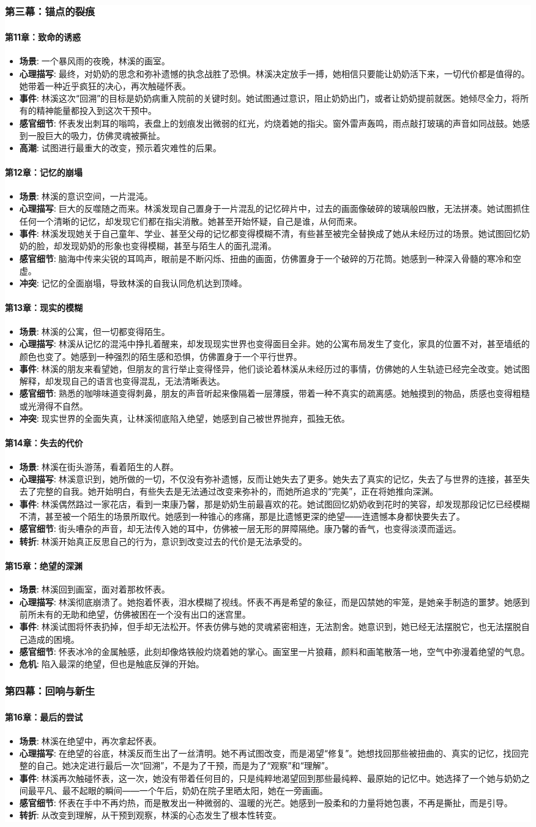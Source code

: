 ### 第三幕：锚点的裂痕

#### 第11章：致命的诱惑

*   **场景**: 一个暴风雨的夜晚，林溪的画室。
*   **心理描写**: 最终，对奶奶的思念和弥补遗憾的执念战胜了恐惧。林溪决定放手一搏，她相信只要能让奶奶活下来，一切代价都是值得的。她带着一种近乎疯狂的决心，再次触碰怀表。
*   **事件**: 林溪这次“回溯”的目标是奶奶病重入院前的关键时刻。她试图通过意识，阻止奶奶出门，或者让奶奶提前就医。她倾尽全力，将所有的精神能量都投入到这次干预中。
*   **感官细节**: 怀表发出刺耳的嗡鸣，表盘上的划痕发出微弱的红光，灼烧着她的指尖。窗外雷声轰鸣，雨点敲打玻璃的声音如同战鼓。她感到一股巨大的吸力，仿佛灵魂被撕扯。
*   **高潮**: 试图进行最重大的改变，预示着灾难性的后果。

#### 第12章：记忆的崩塌

*   **场景**: 林溪的意识空间，一片混沌。
*   **心理描写**: 巨大的反噬随之而来。林溪发现自己置身于一片混乱的记忆碎片中，过去的画面像破碎的玻璃般四散，无法拼凑。她试图抓住任何一个清晰的记忆，却发现它们都在指尖消散。她甚至开始怀疑，自己是谁，从何而来。
*   **事件**: 林溪发现她关于自己童年、学业、甚至父母的记忆都变得模糊不清，有些甚至被完全替换成了她从未经历过的场景。她试图回忆奶奶的脸，却发现奶奶的形象也变得模糊，甚至与陌生人的面孔混淆。
*   **感官细节**: 脑海中传来尖锐的耳鸣声，眼前是不断闪烁、扭曲的画面，仿佛置身于一个破碎的万花筒。她感到一种深入骨髓的寒冷和空虚。
*   **冲突**: 记忆的全面崩塌，导致林溪的自我认同危机达到顶峰。

#### 第13章：现实的模糊

*   **场景**: 林溪的公寓，但一切都变得陌生。
*   **心理描写**: 林溪从记忆的混沌中挣扎着醒来，却发现现实世界也变得面目全非。她的公寓布局发生了变化，家具的位置不对，甚至墙纸的颜色也变了。她感到一种强烈的陌生感和恐惧，仿佛置身于一个平行世界。
*   **事件**: 林溪的朋友来看望她，但朋友的言行举止变得怪异，他们谈论着林溪从未经历过的事情，仿佛她的人生轨迹已经完全改变。她试图解释，却发现自己的语言也变得混乱，无法清晰表达。
*   **感官细节**: 熟悉的咖啡味道变得刺鼻，朋友的声音听起来像隔着一层薄膜，带着一种不真实的疏离感。她触摸到的物品，质感也变得粗糙或光滑得不自然。
*   **冲突**: 现实世界的全面失真，让林溪彻底陷入绝望，她感到自己被世界抛弃，孤独无依。

#### 第14章：失去的代价

*   **场景**: 林溪在街头游荡，看着陌生的人群。
*   **心理描写**: 林溪意识到，她所做的一切，不仅没有弥补遗憾，反而让她失去了更多。她失去了真实的记忆，失去了与世界的连接，甚至失去了完整的自我。她开始明白，有些失去是无法通过改变来弥补的，而她所追求的“完美”，正在将她推向深渊。
*   **事件**: 林溪偶然路过一家花店，看到一束康乃馨，那是奶奶生前最喜欢的花。她试图回忆奶奶收到花时的笑容，却发现那段记忆已经模糊不清，甚至被一个陌生的场景所取代。她感到一种锥心的疼痛，那是比遗憾更深的绝望——连遗憾本身都快要失去了。
*   **感官细节**: 街头嘈杂的声音，却无法传入她的耳中，仿佛被一层无形的屏障隔绝。康乃馨的香气，也变得淡漠而遥远。
*   **转折**: 林溪开始真正反思自己的行为，意识到改变过去的代价是无法承受的。

#### 第15章：绝望的深渊

*   **场景**: 林溪回到画室，面对着那枚怀表。
*   **心理描写**: 林溪彻底崩溃了。她抱着怀表，泪水模糊了视线。怀表不再是希望的象征，而是囚禁她的牢笼，是她亲手制造的噩梦。她感到前所未有的无助和绝望，仿佛被困在一个没有出口的迷宫里。
*   **事件**: 林溪试图将怀表扔掉，但手却无法松开。怀表仿佛与她的灵魂紧密相连，无法割舍。她意识到，她已经无法摆脱它，也无法摆脱自己造成的困境。
*   **感官细节**: 怀表冰冷的金属触感，此刻却像烙铁般灼烧着她的掌心。画室里一片狼藉，颜料和画笔散落一地，空气中弥漫着绝望的气息。
*   **危机**: 陷入最深的绝望，但也是触底反弹的开始。

### 第四幕：回响与新生

#### 第16章：最后的尝试

*   **场景**: 林溪在绝望中，再次拿起怀表。
*   **心理描写**: 在绝望的谷底，林溪反而生出了一丝清明。她不再试图改变，而是渴望“修复”。她想找回那些被扭曲的、真实的记忆，找回完整的自己。她决定进行最后一次“回溯”，不是为了干预，而是为了“观察”和“理解”。
*   **事件**: 林溪再次触碰怀表，这一次，她没有带着任何目的，只是纯粹地渴望回到那些最纯粹、最原始的记忆中。她选择了一个她与奶奶之间最平凡、最不起眼的瞬间——一个午后，奶奶在院子里晒太阳，她在一旁画画。
*   **感官细节**: 怀表在手中不再灼热，而是散发出一种微弱的、温暖的光芒。她感到一股柔和的力量将她包裹，不再是撕扯，而是引导。
*   **转折**: 从改变到理解，从干预到观察，林溪的心态发生了根本性转变。
